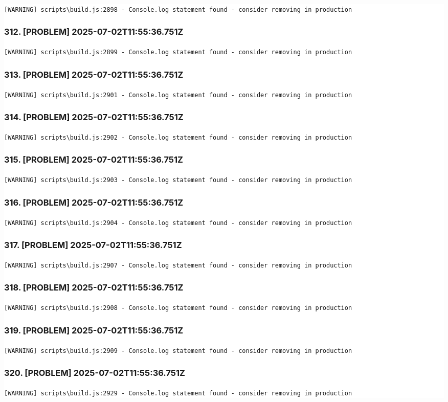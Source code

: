 ```
[WARNING] scripts\build.js:2898 - Console.log statement found - consider removing in production
```

### 312. [PROBLEM] 2025-07-02T11:55:36.751Z

```
[WARNING] scripts\build.js:2899 - Console.log statement found - consider removing in production
```

### 313. [PROBLEM] 2025-07-02T11:55:36.751Z

```
[WARNING] scripts\build.js:2901 - Console.log statement found - consider removing in production
```

### 314. [PROBLEM] 2025-07-02T11:55:36.751Z

```
[WARNING] scripts\build.js:2902 - Console.log statement found - consider removing in production
```

### 315. [PROBLEM] 2025-07-02T11:55:36.751Z

```
[WARNING] scripts\build.js:2903 - Console.log statement found - consider removing in production
```

### 316. [PROBLEM] 2025-07-02T11:55:36.751Z

```
[WARNING] scripts\build.js:2904 - Console.log statement found - consider removing in production
```

### 317. [PROBLEM] 2025-07-02T11:55:36.751Z

```
[WARNING] scripts\build.js:2907 - Console.log statement found - consider removing in production
```

### 318. [PROBLEM] 2025-07-02T11:55:36.751Z

```
[WARNING] scripts\build.js:2908 - Console.log statement found - consider removing in production
```

### 319. [PROBLEM] 2025-07-02T11:55:36.751Z

```
[WARNING] scripts\build.js:2909 - Console.log statement found - consider removing in production
```

### 320. [PROBLEM] 2025-07-02T11:55:36.751Z

```
[WARNING] scripts\build.js:2929 - Console.log statement found - consider removing in production
```
